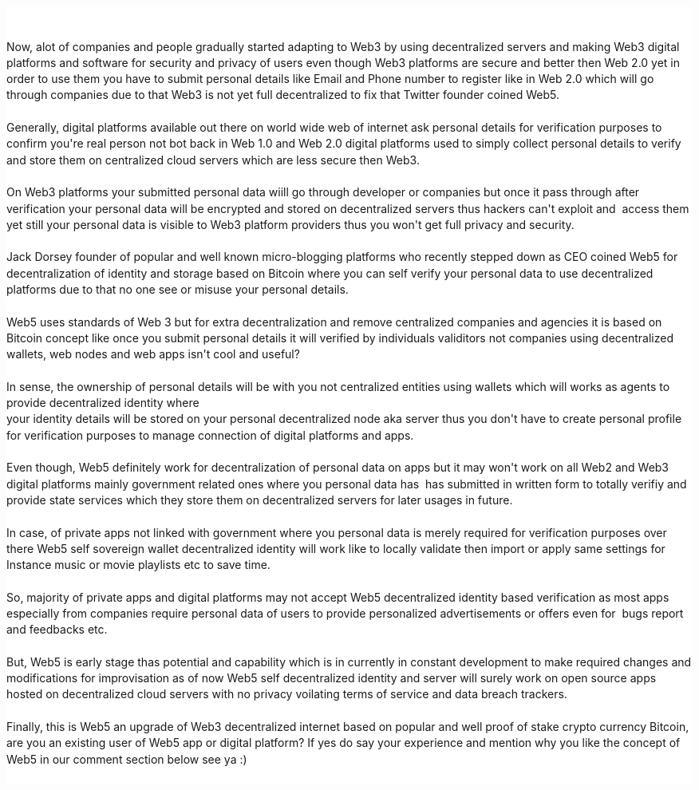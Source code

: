 </div><br></div><div><br></div><div>Now, alot of companies and people gradually started adapting to Web3 by using decentralized servers and making Web3 digital platforms and software for security and privacy of users even though Web3 platforms are secure and better then Web 2.0 yet in order to use them you have to submit personal details like Email and Phone number to register like in Web 2.0 which will go through companies due to that Web3 is not yet full decentralized to fix that Twitter founder coined Web5.</div><div><br></div><div>Generally, digital platforms available out there on world wide web of internet ask personal details for verification purposes to confirm you're real person not bot back in Web 1.0 and Web 2.0 digital platforms used to simply collect personal details to verify and store them on centralized cloud servers which are less secure then Web3.</div><div><br></div><div>On Web3 platforms your submitted personal data wiill go through developer or companies but once it pass through after verification your personal data will be encrypted and stored on decentralized servers thus hackers can't exploit and&nbsp; access them yet still your personal data is visible to Web3 platform providers thus you won't get full privacy and security.</div><div><br></div><div>Jack Dorsey founder of popular and well known micro-blogging platforms who recently stepped down as CEO coined Web5 for decentralization of identity and storage based on Bitcoin where you can self verify your personal data to use decentralized platforms due to that no one see or misuse your personal details.</div><div><br></div><div>Web5 uses standards of Web 3 but for extra decentralization and remove centralized companies and agencies it is based on Bitcoin concept like once you submit personal details it will verified by individuals validitors not companies using decentralized wallets, web nodes and web apps isn't cool and useful?</div><div><br></div><div>In sense, the ownership of personal details will be with you not centralized entities using wallets which will works as agents to provide decentralized identity where</div><div>your identity details will be stored on your personal decentralized node aka server thus you don't have to create personal profile for verification purposes to manage connection of digital platforms and apps.</div><div><br></div><div>Even though, Web5 definitely work for decentralization of personal data on apps but it may won't work on all Web2 and Web3 digital platforms mainly government related ones where you personal data has&nbsp; has submitted in written form to totally verifiy and provide state services which they store them on decentralized servers for later usages in future.</div><div><br></div><div>In case, of private apps not linked with government where you personal data is merely required for verification purposes over there Web5 self sovereign wallet decentralized identity will work like to locally validate then import or apply same settings for Instance music or movie playlists etc to save time.</div><div><br></div><div>So, majority of private apps and digital platforms may not accept Web5 decentralized identity based verification as most apps especially from companies require personal data of users to provide personalized advertisements or offers even for&nbsp; bugs report and feedbacks etc.</div><div><br></div><div>But, Web5 is early stage thas potential and capability which is in currently in constant development to make required changes and modifications for improvisation as of now Web5 self decentralized identity and server will surely work on open source apps hosted on decentralized cloud servers with no privacy voilating terms of service and data breach trackers.</div><div><br></div><div>Finally, this is Web5 an upgrade of Web3 decentralized internet based on popular and well proof of stake crypto currency Bitcoin, are you an existing user of Web5 app or digital platform? If yes do say your experience and mention why you like the concept of Web5 in our comment section below see ya :)</div><div><br></div>
